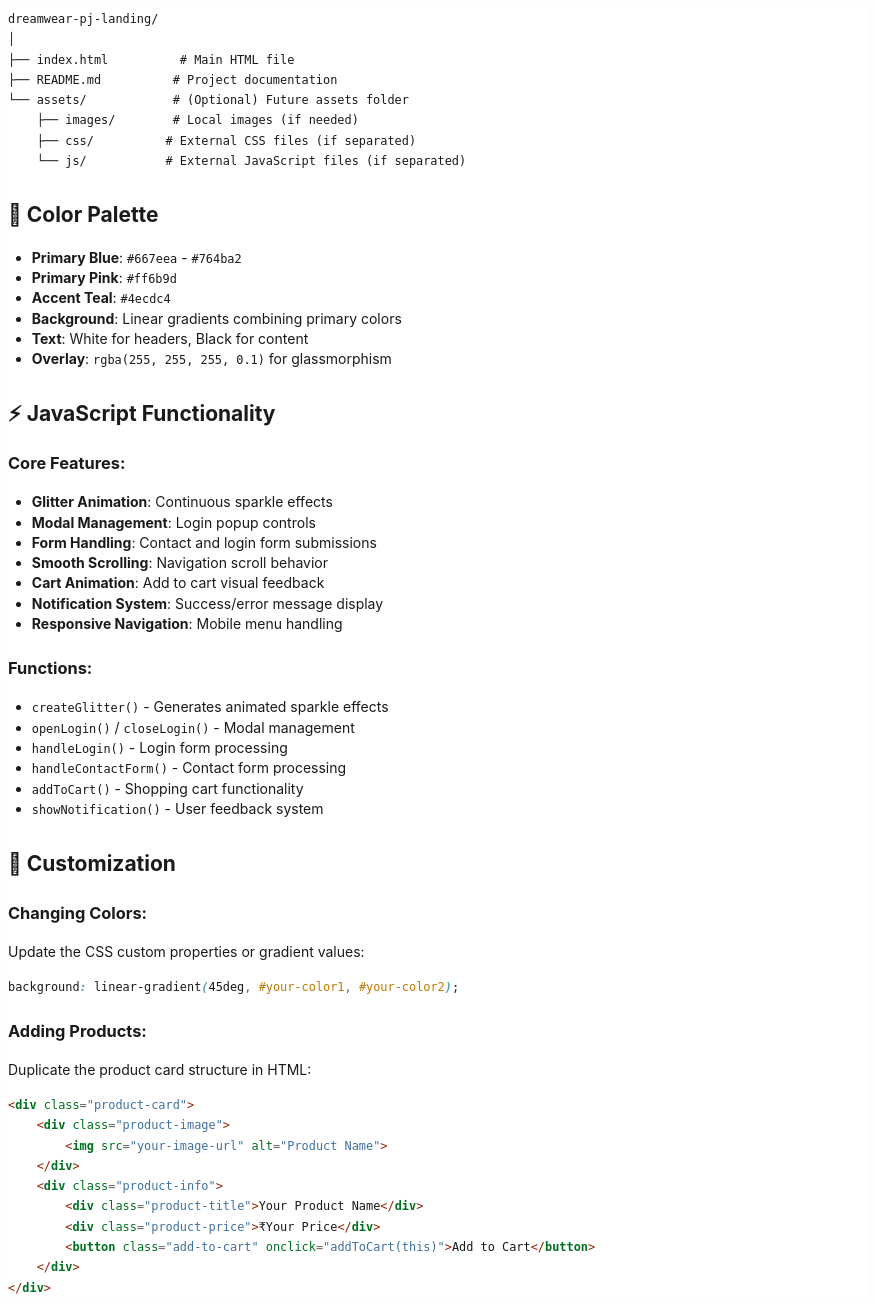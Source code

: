 ```
dreamwear-pj-landing/
│
├── index.html          # Main HTML file
├── README.md          # Project documentation
└── assets/            # (Optional) Future assets folder
    ├── images/        # Local images (if needed)
    ├── css/          # External CSS files (if separated)
    └── js/           # External JavaScript files (if separated)
```

## 🎨 **Color Palette**

- **Primary Blue**: `#667eea` - `#764ba2`
- **Primary Pink**: `#ff6b9d`
- **Accent Teal**: `#4ecdc4`
- **Background**: Linear gradients combining primary colors
- **Text**: White for headers, Black for content
- **Overlay**: `rgba(255, 255, 255, 0.1)` for glassmorphism

## ⚡ **JavaScript Functionality**

### Core Features:
- **Glitter Animation**: Continuous sparkle effects
- **Modal Management**: Login popup controls
- **Form Handling**: Contact and login form submissions
- **Smooth Scrolling**: Navigation scroll behavior
- **Cart Animation**: Add to cart visual feedback
- **Notification System**: Success/error message display
- **Responsive Navigation**: Mobile menu handling

### Functions:
- `createGlitter()` - Generates animated sparkle effects
- `openLogin()` / `closeLogin()` - Modal management
- `handleLogin()` - Login form processing
- `handleContactForm()` - Contact form processing
- `addToCart()` - Shopping cart functionality
- `showNotification()` - User feedback system

## 🔧 **Customization**

### Changing Colors:
Update the CSS custom properties or gradient values:
```css
background: linear-gradient(45deg, #your-color1, #your-color2);
```

### Adding Products:
Duplicate the product card structure in HTML:
```html
<div class="product-card">
    <div class="product-image">
        <img src="your-image-url" alt="Product Name">
    </div>
    <div class="product-info">
        <div class="product-title">Your Product Name</div>
        <div class="product-price">₹Your Price</div>
        <button class="add-to-cart" onclick="addToCart(this)">Add to Cart</button>
    </div>
</div>
```
